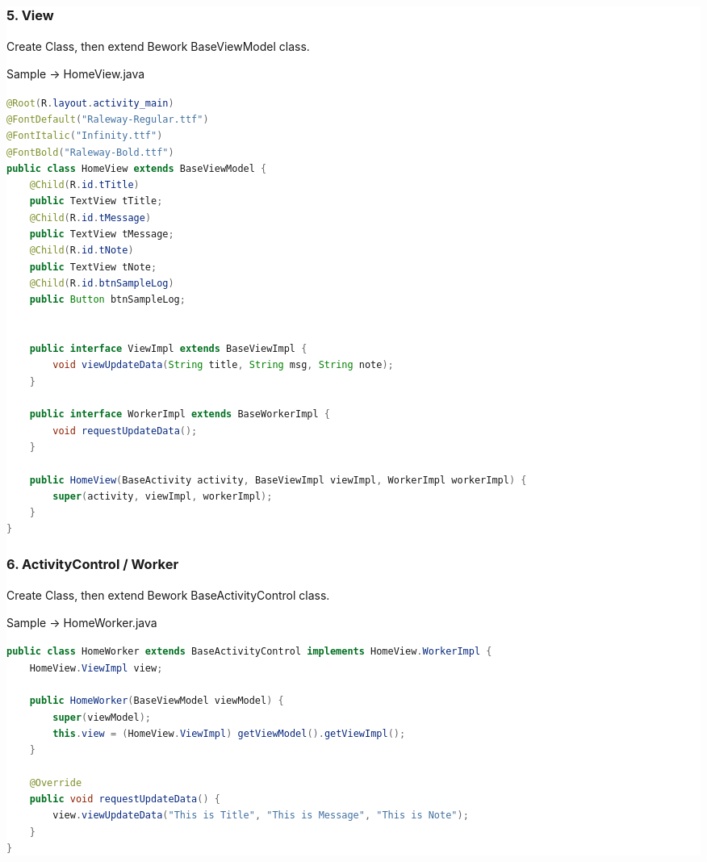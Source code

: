  
### 5. View
Create Class,
then extend Bework BaseViewModel class.

Sample -> HomeView.java
```Java
@Root(R.layout.activity_main)
@FontDefault("Raleway-Regular.ttf")
@FontItalic("Infinity.ttf")
@FontBold("Raleway-Bold.ttf")
public class HomeView extends BaseViewModel {
    @Child(R.id.tTitle)
    public TextView tTitle;
    @Child(R.id.tMessage)
    public TextView tMessage;
    @Child(R.id.tNote)
    public TextView tNote;
    @Child(R.id.btnSampleLog)
    public Button btnSampleLog;


    public interface ViewImpl extends BaseViewImpl {
        void viewUpdateData(String title, String msg, String note);
    }

    public interface WorkerImpl extends BaseWorkerImpl {
        void requestUpdateData();
    }

    public HomeView(BaseActivity activity, BaseViewImpl viewImpl, WorkerImpl workerImpl) {
        super(activity, viewImpl, workerImpl);
    }
}
```
 
### 6. ActivityControl / Worker
Create Class,
then extend Bework BaseActivityControl class.

Sample -> HomeWorker.java
```Java
public class HomeWorker extends BaseActivityControl implements HomeView.WorkerImpl {
    HomeView.ViewImpl view;

    public HomeWorker(BaseViewModel viewModel) {
        super(viewModel);
        this.view = (HomeView.ViewImpl) getViewModel().getViewImpl();
    }

    @Override
    public void requestUpdateData() {
        view.viewUpdateData("This is Title", "This is Message", "This is Note");
    }
}
```
 
